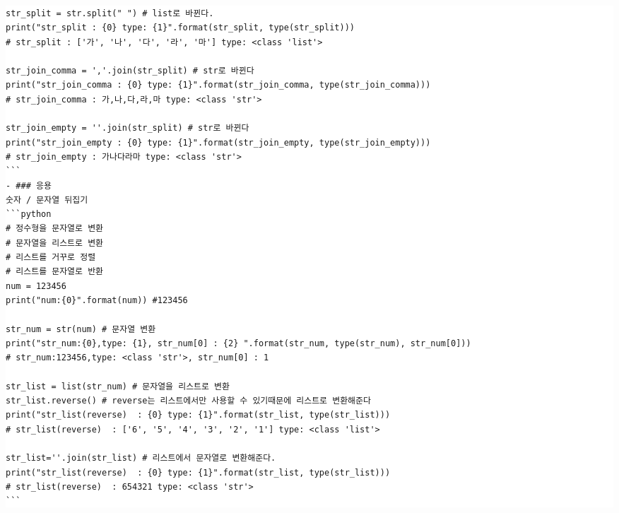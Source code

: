     str_split = str.split(" ") # list로 바뀐다.
    print("str_split : {0} type: {1}".format(str_split, type(str_split)))
    # str_split : ['가', '나', '다', '라', '마'] type: <class 'list'>
    
    str_join_comma = ','.join(str_split) # str로 바뀐다
    print("str_join_comma : {0} type: {1}".format(str_join_comma, type(str_join_comma)))
    # str_join_comma : 가,나,다,라,마 type: <class 'str'>
    
    str_join_empty = ''.join(str_split) # str로 바뀐다
    print("str_join_empty : {0} type: {1}".format(str_join_empty, type(str_join_empty)))
    # str_join_empty : 가나다라마 type: <class 'str'>
    ```
    - ### 응용
    숫자 / 문자열 뒤집기
    ```python
    # 정수형을 문자열로 변환
    # 문자열을 리스트로 변환
    # 리스트를 거꾸로 정렬
    # 리스트를 문자열로 반환
    num = 123456
    print("num:{0}".format(num)) #123456
    
    str_num = str(num) # 문자열 변환
    print("str_num:{0},type: {1}, str_num[0] : {2} ".format(str_num, type(str_num), str_num[0]))
    # str_num:123456,type: <class 'str'>, str_num[0] : 1 
    
    str_list = list(str_num) # 문자열을 리스트로 변환
    str_list.reverse() # reverse는 리스트에서만 사용할 수 있기때문에 리스트로 변환해준다 
    print("str_list(reverse)  : {0} type: {1}".format(str_list, type(str_list)))  
    # str_list(reverse)  : ['6', '5', '4', '3', '2', '1'] type: <class 'list'>
    
    str_list=''.join(str_list) # 리스트에서 문자열로 변환해준다.
    print("str_list(reverse)  : {0} type: {1}".format(str_list, type(str_list)))
    # str_list(reverse)  : 654321 type: <class 'str'>
    ```
